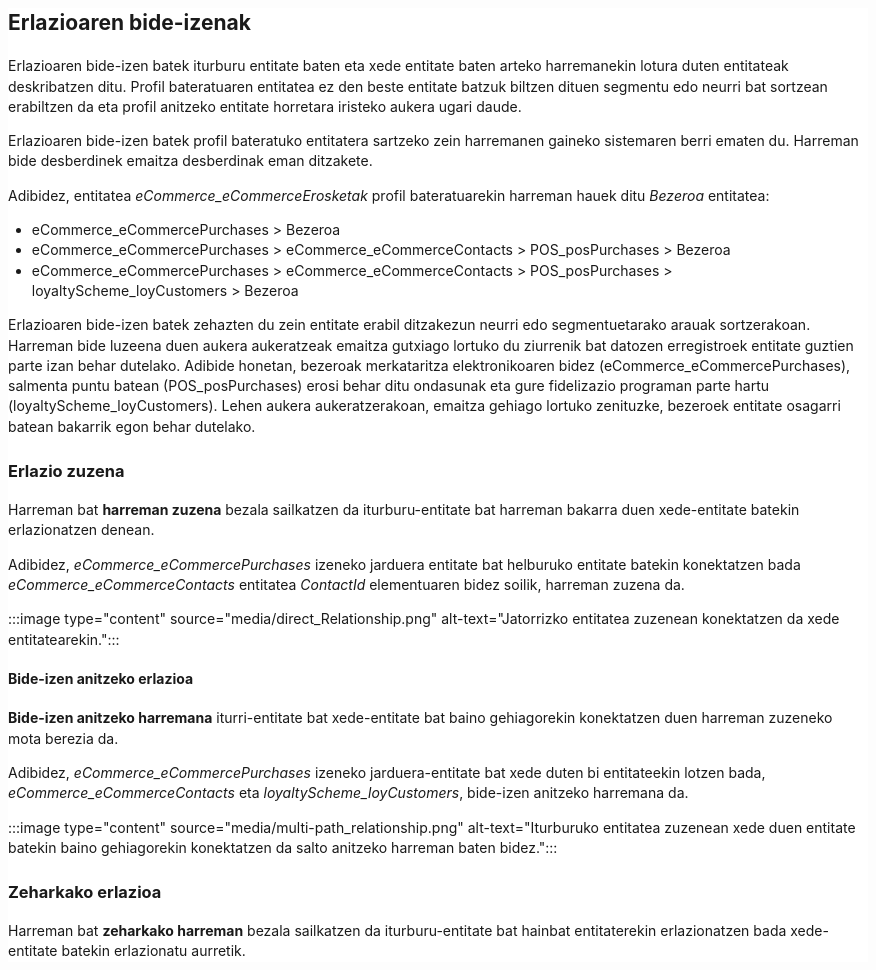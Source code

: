 ## <a name="relationship-paths"></a>Erlazioaren bide-izenak

Erlazioaren bide-izen batek iturburu entitate baten eta xede entitate baten arteko harremanekin lotura duten entitateak deskribatzen ditu. Profil bateratuaren entitatea ez den beste entitate batzuk biltzen dituen segmentu edo neurri bat sortzean erabiltzen da eta profil anitzeko entitate horretara iristeko aukera ugari daude. 

Erlazioaren bide-izen batek profil bateratuko entitatera sartzeko zein harremanen gaineko sistemaren berri ematen du. Harreman bide desberdinek emaitza desberdinak eman ditzakete.

Adibidez, entitatea *eCommerce_eCommerceErosketak* profil bateratuarekin harreman hauek ditu *Bezeroa* entitatea:

- eCommerce_eCommercePurchases > Bezeroa
- eCommerce_eCommercePurchases > eCommerce_eCommerceContacts > POS_posPurchases > Bezeroa
- eCommerce_eCommercePurchases > eCommerce_eCommerceContacts > POS_posPurchases > loyaltyScheme_loyCustomers > Bezeroa 

Erlazioaren bide-izen batek zehazten du zein entitate erabil ditzakezun neurri edo segmentuetarako arauak sortzerakoan. Harreman bide luzeena duen aukera aukeratzeak emaitza gutxiago lortuko du ziurrenik bat datozen erregistroek entitate guztien parte izan behar dutelako. Adibide honetan, bezeroak merkataritza elektronikoaren bidez (eCommerce_eCommercePurchases), salmenta puntu batean (POS_posPurchases) erosi behar ditu ondasunak eta gure fidelizazio programan parte hartu (loyaltyScheme_loyCustomers). Lehen aukera aukeratzerakoan, emaitza gehiago lortuko zenituzke, bezeroek entitate osagarri batean bakarrik egon behar dutelako.

### <a name="direct-relationship"></a>Erlazio zuzena

Harreman bat **harreman zuzena** bezala sailkatzen da iturburu-entitate bat harreman bakarra duen xede-entitate batekin erlazionatzen denean.

Adibidez, *eCommerce_eCommercePurchases* izeneko jarduera entitate bat helburuko entitate batekin konektatzen bada *eCommerce_eCommerceContacts* entitatea *ContactId* elementuaren bidez soilik, harreman zuzena da.

:::image type="content" source="media/direct_Relationship.png" alt-text="Jatorrizko entitatea zuzenean konektatzen da xede entitatearekin.":::

#### <a name="multi-path-relationship"></a>Bide-izen anitzeko erlazioa

**Bide-izen anitzeko harremana** iturri-entitate bat xede-entitate bat baino gehiagorekin konektatzen duen harreman zuzeneko mota berezia da.

Adibidez, *eCommerce_eCommercePurchases* izeneko jarduera-entitate bat xede duten bi entitateekin lotzen bada, *eCommerce_eCommerceContacts* eta *loyaltyScheme_loyCustomers*, bide-izen anitzeko harremana da.

:::image type="content" source="media/multi-path_relationship.png" alt-text="Iturburuko entitatea zuzenean xede duen entitate batekin baino gehiagorekin konektatzen da salto anitzeko harreman baten bidez.":::

### <a name="indirect-relationship"></a>Zeharkako erlazioa

Harreman bat **zeharkako harreman** bezala sailkatzen da iturburu-entitate bat hainbat entitaterekin erlazionatzen bada xede-entitate batekin erlazionatu aurretik.
